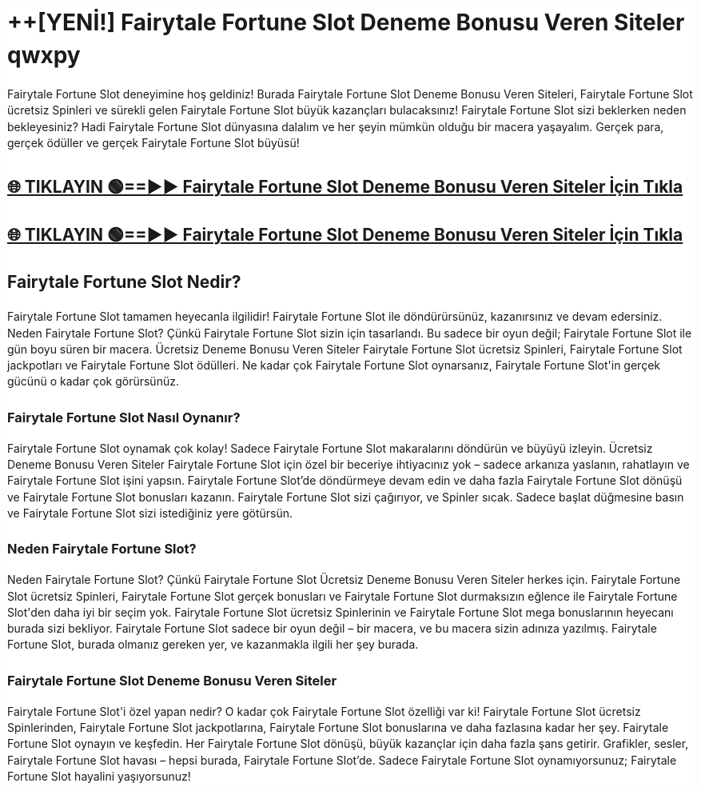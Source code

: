 # ++[YENİ!] Fairytale Fortune Slot Deneme Bonusu Veren Siteler qwxpy 

Fairytale Fortune Slot deneyimine hoş geldiniz! Burada Fairytale Fortune Slot Deneme Bonusu Veren Siteleri, Fairytale Fortune Slot ücretsiz Spinleri ve sürekli gelen Fairytale Fortune Slot büyük kazançları bulacaksınız! Fairytale Fortune Slot sizi beklerken neden bekleyesiniz? Hadi Fairytale Fortune Slot dünyasına dalalım ve her şeyin mümkün olduğu bir macera yaşayalım. Gerçek para, gerçek ödüller ve gerçek Fairytale Fortune Slot büyüsü!

## [🌐 TIKLAYIN 🟢==►► Fairytale Fortune Slot Deneme Bonusu Veren Siteler İçin Tıkla](https://xwager.xyz/) 

## [🌐 TIKLAYIN 🟢==►► Fairytale Fortune Slot Deneme Bonusu Veren Siteler İçin Tıkla](https://xwager.xyz/) 

## Fairytale Fortune Slot Nedir?

Fairytale Fortune Slot tamamen heyecanla ilgilidir! Fairytale Fortune Slot ile döndürürsünüz, kazanırsınız ve devam edersiniz. Neden Fairytale Fortune Slot? Çünkü Fairytale Fortune Slot sizin için tasarlandı. Bu sadece bir oyun değil; Fairytale Fortune Slot ile gün boyu süren bir macera. Ücretsiz Deneme Bonusu Veren Siteler Fairytale Fortune Slot ücretsiz Spinleri, Fairytale Fortune Slot jackpotları ve Fairytale Fortune Slot ödülleri. Ne kadar çok Fairytale Fortune Slot oynarsanız, Fairytale Fortune Slot'in gerçek gücünü o kadar çok görürsünüz.

### Fairytale Fortune Slot Nasıl Oynanır?

Fairytale Fortune Slot oynamak çok kolay! Sadece Fairytale Fortune Slot makaralarını döndürün ve büyüyü izleyin. Ücretsiz Deneme Bonusu Veren Siteler Fairytale Fortune Slot için özel bir beceriye ihtiyacınız yok – sadece arkanıza yaslanın, rahatlayın ve Fairytale Fortune Slot işini yapsın. Fairytale Fortune Slot’de döndürmeye devam edin ve daha fazla Fairytale Fortune Slot dönüşü ve Fairytale Fortune Slot bonusları kazanın. Fairytale Fortune Slot sizi çağırıyor, ve Spinler sıcak. Sadece başlat düğmesine basın ve Fairytale Fortune Slot sizi istediğiniz yere götürsün.

### Neden Fairytale Fortune Slot?

Neden Fairytale Fortune Slot? Çünkü Fairytale Fortune Slot Ücretsiz Deneme Bonusu Veren Siteler herkes için. Fairytale Fortune Slot ücretsiz Spinleri, Fairytale Fortune Slot gerçek bonusları ve Fairytale Fortune Slot durmaksızın eğlence ile Fairytale Fortune Slot'den daha iyi bir seçim yok. Fairytale Fortune Slot ücretsiz Spinlerinin ve Fairytale Fortune Slot mega bonuslarının heyecanı burada sizi bekliyor. Fairytale Fortune Slot sadece bir oyun değil – bir macera, ve bu macera sizin adınıza yazılmış. Fairytale Fortune Slot, burada olmanız gereken yer, ve kazanmakla ilgili her şey burada.

### Fairytale Fortune Slot Deneme Bonusu Veren Siteler

Fairytale Fortune Slot'i özel yapan nedir? O kadar çok Fairytale Fortune Slot özelliği var ki! Fairytale Fortune Slot ücretsiz Spinlerinden, Fairytale Fortune Slot jackpotlarına, Fairytale Fortune Slot bonuslarına ve daha fazlasına kadar her şey. Fairytale Fortune Slot oynayın ve keşfedin. Her Fairytale Fortune Slot dönüşü, büyük kazançlar için daha fazla şans getirir. Grafikler, sesler, Fairytale Fortune Slot havası – hepsi burada, Fairytale Fortune Slot’de. Sadece Fairytale Fortune Slot oynamıyorsunuz; Fairytale Fortune Slot hayalini yaşıyorsunuz!
